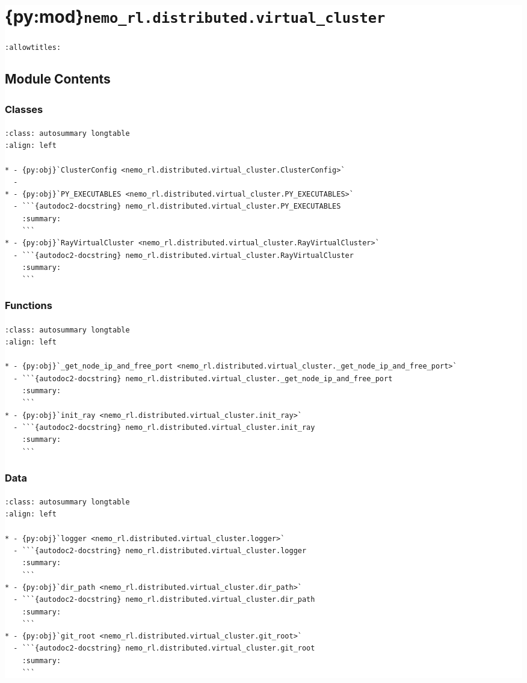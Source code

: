 # {py:mod}`nemo_rl.distributed.virtual_cluster`

```{py:module} nemo_rl.distributed.virtual_cluster
```

```{autodoc2-docstring} nemo_rl.distributed.virtual_cluster
:allowtitles:
```

## Module Contents

### Classes

````{list-table}
:class: autosummary longtable
:align: left

* - {py:obj}`ClusterConfig <nemo_rl.distributed.virtual_cluster.ClusterConfig>`
  -
* - {py:obj}`PY_EXECUTABLES <nemo_rl.distributed.virtual_cluster.PY_EXECUTABLES>`
  - ```{autodoc2-docstring} nemo_rl.distributed.virtual_cluster.PY_EXECUTABLES
    :summary:
    ```
* - {py:obj}`RayVirtualCluster <nemo_rl.distributed.virtual_cluster.RayVirtualCluster>`
  - ```{autodoc2-docstring} nemo_rl.distributed.virtual_cluster.RayVirtualCluster
    :summary:
    ```
````

### Functions

````{list-table}
:class: autosummary longtable
:align: left

* - {py:obj}`_get_node_ip_and_free_port <nemo_rl.distributed.virtual_cluster._get_node_ip_and_free_port>`
  - ```{autodoc2-docstring} nemo_rl.distributed.virtual_cluster._get_node_ip_and_free_port
    :summary:
    ```
* - {py:obj}`init_ray <nemo_rl.distributed.virtual_cluster.init_ray>`
  - ```{autodoc2-docstring} nemo_rl.distributed.virtual_cluster.init_ray
    :summary:
    ```
````

### Data

````{list-table}
:class: autosummary longtable
:align: left

* - {py:obj}`logger <nemo_rl.distributed.virtual_cluster.logger>`
  - ```{autodoc2-docstring} nemo_rl.distributed.virtual_cluster.logger
    :summary:
    ```
* - {py:obj}`dir_path <nemo_rl.distributed.virtual_cluster.dir_path>`
  - ```{autodoc2-docstring} nemo_rl.distributed.virtual_cluster.dir_path
    :summary:
    ```
* - {py:obj}`git_root <nemo_rl.distributed.virtual_cluster.git_root>`
  - ```{autodoc2-docstring} nemo_rl.distributed.virtual_cluster.git_root
    :summary:
    ```
````